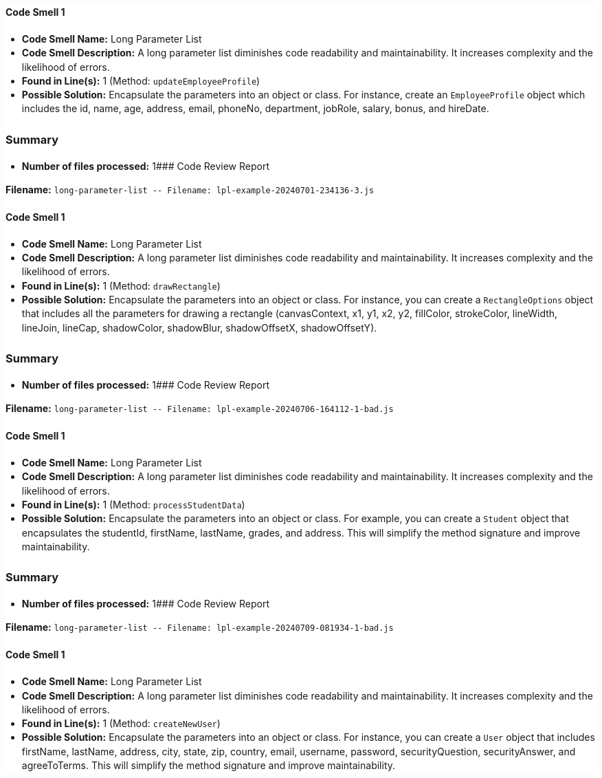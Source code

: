 #### Code Smell 1
- **Code Smell Name:** Long Parameter List
- **Code Smell Description:** A long parameter list diminishes code readability and maintainability. It increases complexity and the likelihood of errors.
- **Found in Line(s):** 1 (Method: `updateEmployeeProfile`)
- **Possible Solution:** Encapsulate the parameters into an object or class. For instance, create an `EmployeeProfile` object which includes the id, name, age, address, email, phoneNo, department, jobRole, salary, bonus, and hireDate.

### Summary
- **Number of files processed:** 1### Code Review Report

**Filename:** `long-parameter-list -- Filename: lpl-example-20240701-234136-3.js`

#### Code Smell 1
- **Code Smell Name:** Long Parameter List
- **Code Smell Description:** A long parameter list diminishes code readability and maintainability. It increases complexity and the likelihood of errors.
- **Found in Line(s):** 1 (Method: `drawRectangle`)
- **Possible Solution:** Encapsulate the parameters into an object or class. For instance, you can create a `RectangleOptions` object that includes all the parameters for drawing a rectangle (canvasContext, x1, y1, x2, y2, fillColor, strokeColor, lineWidth, lineJoin, lineCap, shadowColor, shadowBlur, shadowOffsetX, shadowOffsetY).

### Summary
- **Number of files processed:** 1### Code Review Report

**Filename:** `long-parameter-list -- Filename: lpl-example-20240706-164112-1-bad.js`

#### Code Smell 1
- **Code Smell Name:** Long Parameter List
- **Code Smell Description:** A long parameter list diminishes code readability and maintainability. It increases complexity and the likelihood of errors.
- **Found in Line(s):** 1 (Method: `processStudentData`)
- **Possible Solution:** Encapsulate the parameters into an object or class. For example, you can create a `Student` object that encapsulates the studentId, firstName, lastName, grades, and address. This will simplify the method signature and improve maintainability.

### Summary
- **Number of files processed:** 1### Code Review Report

**Filename:** `long-parameter-list -- Filename: lpl-example-20240709-081934-1-bad.js`

#### Code Smell 1
- **Code Smell Name:** Long Parameter List
- **Code Smell Description:** A long parameter list diminishes code readability and maintainability. It increases complexity and the likelihood of errors.
- **Found in Line(s):** 1 (Method: `createNewUser`)
- **Possible Solution:** Encapsulate the parameters into an object or class. For instance, you can create a `User` object that includes firstName, lastName, address, city, state, zip, country, email, username, password, securityQuestion, securityAnswer, and agreeToTerms. This will simplify the method signature and improve maintainability.
